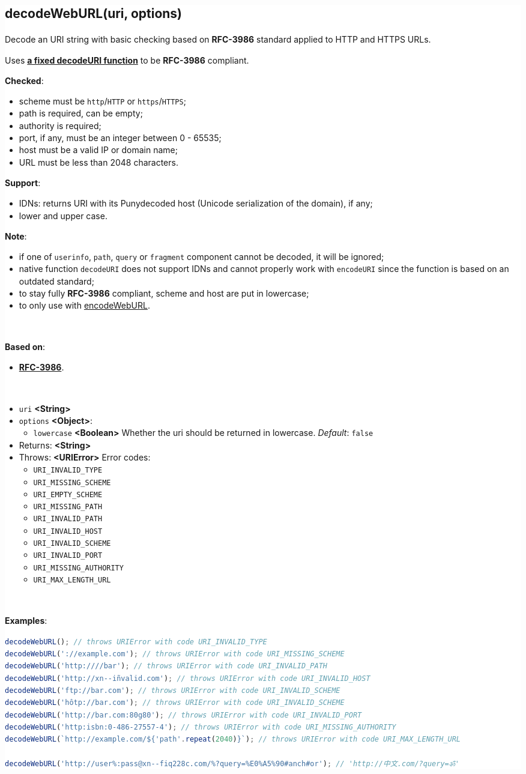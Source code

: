 ## decodeWebURL(uri, options)
Decode an URI string with basic checking based on **RFC-3986** standard applied to HTTP and HTTPS URLs.

Uses __[a fixed decodeURI function](#decodeuristringuri-options)__ to be **RFC-3986** compliant.

**Checked**:
- scheme must be `http`/`HTTP` or `https`/`HTTPS`;
- path is required, can be empty;
- authority is required;
- port, if any, must be an integer between 0 - 65535;
- host must be a valid IP or domain name;
- URL must be less than 2048 characters.

**Support**:
- IDNs: returns URI with its Punydecoded host (Unicode serialization of the domain), if any;
- lower and upper case.

**Note**:
- if one of `userinfo`, `path`, `query` or `fragment` component cannot be decoded, it will be ignored;
- native function `decodeURI` does not support IDNs and cannot properly work with `encodeURI` since the function is based on an outdated standard;
- to stay fully **RFC-3986** compliant, scheme and host are put in lowercase;
- to only use with [encodeWebURL](#encodeweburluri-options).

<br/>

**Based on**:
- __<a href="https://tools.ietf.org/html/rfc3986" target="_blank">RFC-3986</a>__.

<br/>

  - `uri` **<String\>**
  - `options` **<Object\>**:
    - `lowercase` **<Boolean\>** Whether the uri should be returned in lowercase. *Default*: `false`
  - Returns: **<String\>**
  - Throws: **<URIError\>** Error codes:
    - `URI_INVALID_TYPE`
    - `URI_MISSING_SCHEME`
    - `URI_EMPTY_SCHEME`
    - `URI_MISSING_PATH`
    - `URI_INVALID_PATH`
    - `URI_INVALID_HOST`
    - `URI_INVALID_SCHEME`
    - `URI_INVALID_PORT`
    - `URI_MISSING_AUTHORITY`
    - `URI_MAX_LENGTH_URL`

<br/>

**Examples**:
```javascript
decodeWebURL(); // throws URIError with code URI_INVALID_TYPE
decodeWebURL('://example.com'); // throws URIError with code URI_MISSING_SCHEME
decodeWebURL('http:////bar'); // throws URIError with code URI_INVALID_PATH
decodeWebURL('http://xn--iñvalid.com'); // throws URIError with code URI_INVALID_HOST
decodeWebURL('ftp://bar.com'); // throws URIError with code URI_INVALID_SCHEME
decodeWebURL('hôtp://bar.com'); // throws URIError with code URI_INVALID_SCHEME
decodeWebURL('http://bar.com:80g80'); // throws URIError with code URI_INVALID_PORT
decodeWebURL('http:isbn:0-486-27557-4'); // throws URIError with code URI_MISSING_AUTHORITY
decodeWebURL(`http://example.com/${'path'.repeat(2040)}`); // throws URIError with code URI_MAX_LENGTH_URL

decodeWebURL('http://user%:pass@xn--fiq228c.com/%?query=%E0%A5%90#anch#or'); // 'http://中文.com/?query=ॐ'
```